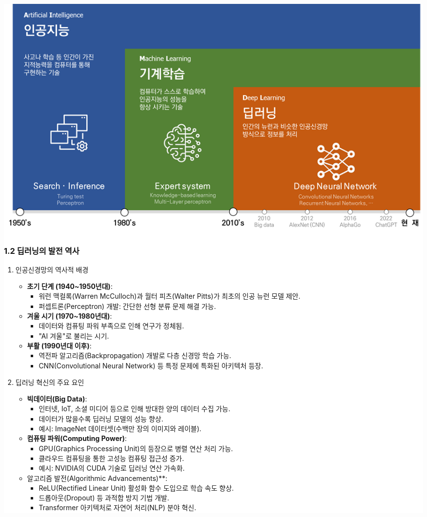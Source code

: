 ![ai_deeplearning](/assets/images/ai_deeplearning.png)



### **1.2 딥러닝의 발전 역사**

1. 인공신경망의 역사적 배경
    - **초기 단계 (1940~1950년대)**:
        - 워런 맥컬록(Warren McCulloch)과 월터 피츠(Walter Pitts)가 최초의 인공 뉴런 모델 제안.
        - 퍼셉트론(Perceptron) 개발: 간단한 선형 분류 문제 해결 가능.
    - **겨울 시기 (1970~1980년대)**:
        - 데이터와 컴퓨팅 파워 부족으로 인해 연구가 정체됨.
        - "AI 겨울"로 불리는 시기.
    - **부활 (1990년대 이후)**:
        - 역전파 알고리즘(Backpropagation) 개발로 다층 신경망 학습 가능.
        - CNN(Convolutional Neural Network) 등 특정 문제에 특화된 아키텍처 등장.

2. 딥러닝 혁신의 주요 요인
    - **빅데이터(Big Data)**:
        - 인터넷, IoT, 소셜 미디어 등으로 인해 방대한 양의 데이터 수집 가능.
        - 데이터가 많을수록 딥러닝 모델의 성능 향상.
        - 예시: ImageNet 데이터셋(수백만 장의 이미지와 레이블).
    - **컴퓨팅 파워(Computing Power)**:
        - GPU(Graphics Processing Unit)의 등장으로 병렬 연산 처리 가능.
        - 클라우드 컴퓨팅을 통한 고성능 컴퓨팅 접근성 증가.
        - 예시: NVIDIA의 CUDA 기술로 딥러닝 연산 가속화.
    - 알고리즘 발전(Algorithmic Advancements)**:
        - ReLU(Rectified Linear Unit) 활성화 함수 도입으로 학습 속도 향상.
        - 드롭아웃(Dropout) 등 과적합 방지 기법 개발.
        - Transformer 아키텍처로 자연어 처리(NLP) 분야 혁신.
